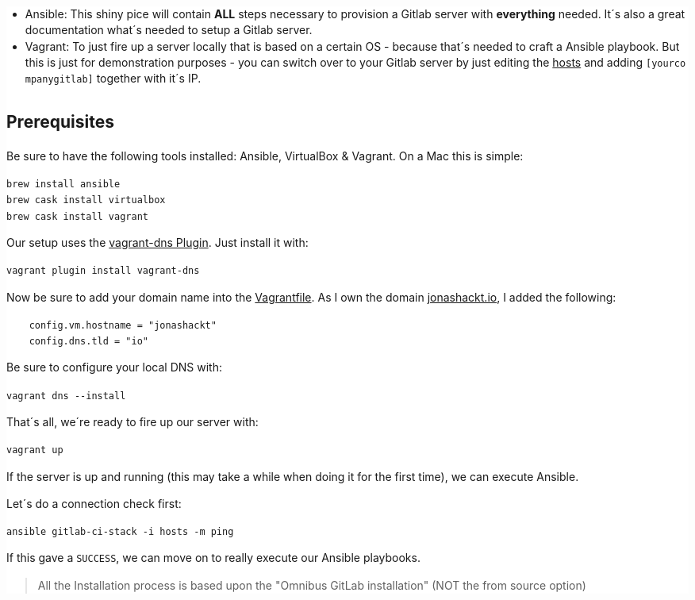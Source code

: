 * Ansible: This shiny pice will contain __ALL__ steps necessary to provision a Gitlab server with __everything__ needed. It´s also a great documentation what´s needed to setup a Gitlab server.
* Vagrant: To just fire up a server locally that is based on a certain OS - because that´s needed to craft a Ansible playbook. But this is just for demonstration purposes - you can switch over to your Gitlab server by just editing the [hosts](hosts) and adding `[yourcompanygitlab]` together with it´s IP.


## Prerequisites

Be sure to have the following tools installed: Ansible, VirtualBox & Vagrant. On a Mac this is simple:

```
brew install ansible
brew cask install virtualbox
brew cask install vagrant
```

Our setup uses the [vagrant-dns Plugin](https://github.com/BerlinVagrant/vagrant-dns). Just install it with:

```
vagrant plugin install vagrant-dns
```

Now be sure to add your domain name into the [Vagrantfile](Vagrantfile). As I own the domain [jonashackt.io](jonashackt.io), I added the following:

```
    config.vm.hostname = "jonashackt"
    config.dns.tld = "io"
```

Be sure to configure your local DNS with:

```
vagrant dns --install
```

That´s all, we´re ready to fire up our server with:

```
vagrant up
```

If the server is up and running (this may take a while when doing it for the first time), we can execute Ansible. 

Let´s do a connection check first:

```
ansible gitlab-ci-stack -i hosts -m ping
```

If this gave a `SUCCESS`, we can move on to really execute our Ansible playbooks.

> All the Installation process is based upon the "Omnibus GitLab installation" (NOT the from source option)

